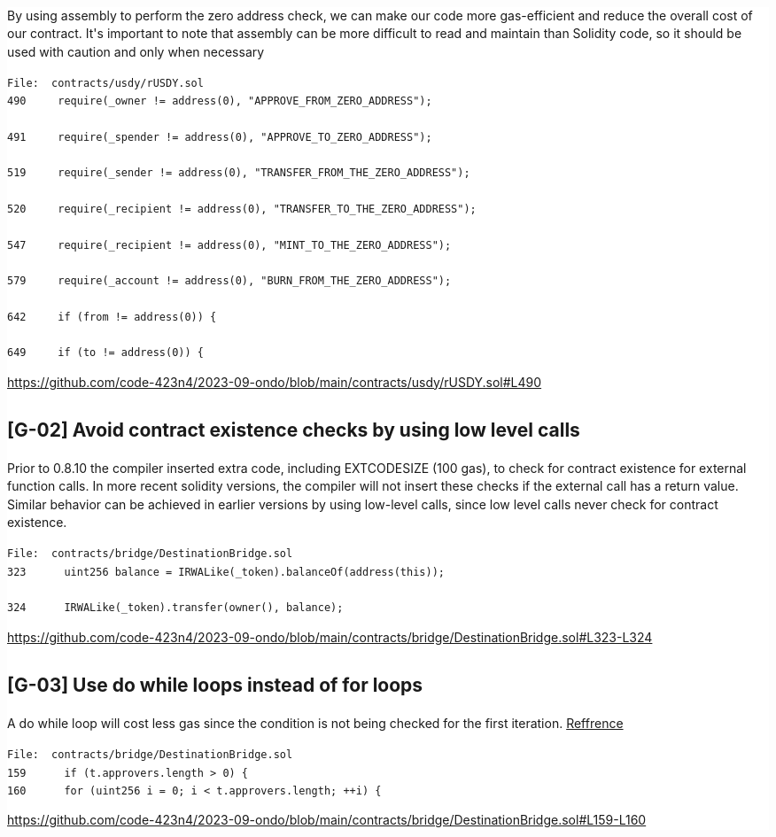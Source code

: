By using assembly to perform the zero address check, we can make our code more gas-efficient and reduce the overall cost of our contract. It's important to note that assembly can be more difficult to read and maintain than Solidity code, so it should be used with caution and only when necessary


```solidity
File:  contracts/usdy/rUSDY.sol
490     require(_owner != address(0), "APPROVE_FROM_ZERO_ADDRESS");

491     require(_spender != address(0), "APPROVE_TO_ZERO_ADDRESS");

519     require(_sender != address(0), "TRANSFER_FROM_THE_ZERO_ADDRESS");

520     require(_recipient != address(0), "TRANSFER_TO_THE_ZERO_ADDRESS");

547     require(_recipient != address(0), "MINT_TO_THE_ZERO_ADDRESS");

579     require(_account != address(0), "BURN_FROM_THE_ZERO_ADDRESS");

642     if (from != address(0)) {

649     if (to != address(0)) {
```
https://github.com/code-423n4/2023-09-ondo/blob/main/contracts/usdy/rUSDY.sol#L490

## [G-02] Avoid contract existence checks by using low level calls
Prior to 0.8.10 the compiler inserted extra code, including EXTCODESIZE (100 gas), to check for contract existence for external function calls. In more recent solidity versions, the compiler will not insert these checks if the external call has a return value. Similar behavior can be achieved in earlier versions by using low-level calls, since low level calls never check for contract existence.

```solidity
File:  contracts/bridge/DestinationBridge.sol
323      uint256 balance = IRWALike(_token).balanceOf(address(this));

324      IRWALike(_token).transfer(owner(), balance);
```
https://github.com/code-423n4/2023-09-ondo/blob/main/contracts/bridge/DestinationBridge.sol#L323-L324


## [G-03] Use do while loops instead of for loops
A do while loop will cost less gas since the condition is not being checked for the first iteration.
[Reffrence](https://code4rena.com/reports/2023-05-ajna#g-09-use-do-while-loops-instead-of-for-loops)

```solidity
File:  contracts/bridge/DestinationBridge.sol
159      if (t.approvers.length > 0) {
160      for (uint256 i = 0; i < t.approvers.length; ++i) {
```
https://github.com/code-423n4/2023-09-ondo/blob/main/contracts/bridge/DestinationBridge.sol#L159-L160
